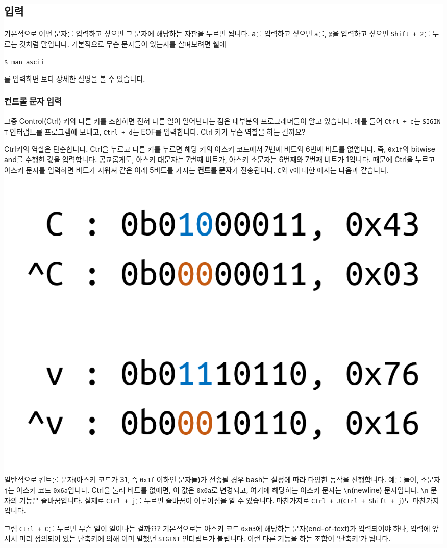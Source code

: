 ## 입력
기본적으로 어떤 문자를 입력하고 싶으면 그 문자에 해당하는 자판을 누르면 됩니다. a를 입력하고 싶으면 `a`를, `@`을 입력하고 싶으면 `Shift + 2`를 누르는 것처럼 말입니다. 기본적으로 무슨 문자들이 있는지를 살펴보려면 쉘에
```
$ man ascii
```
를 입력하면 보다 상세한 설명을 볼 수 있습니다.

### 컨트롤 문자 입력
그중 Control(Ctrl) 키와 다른 키를 조합하면 전혀 다른 일이 일어난다는 점은 대부분의 프로그래머들이 알고 있습니다. 예를 들어 `Ctrl + c`는 `SIGINT` 인터럽트를 프로그램에 보내고, `Ctrl + d`는 EOF를 입력합니다. Ctrl 키가 무슨 역할을 하는 걸까요?

Ctrl키의 역할은 단순합니다. Ctrl을 누르고 다른 키를 누르면 해당 키의 아스키 코드에서 7번째 비트와 6번째 비트를 없앱니다. 즉, `0x1f`와 bitwise and를 수행한 값을 입력합니다. 공교롭게도, 아스키 대문자는 7번째 비트가, 아스키 소문자는 6번째와 7번째 비트가 1입니다. 때문에 Ctrl을 누르고 아스키 문자를 입력하면 비트가 지워져 같은 아래 5비트를 가지는 **컨트롤 문자**가 전송됩니다. `C`와 `v`에 대한 예시는 다음과 같습니다.

![Ctrl키의 역할](/assets/images/evenharder-post/bash-shortcut/ctrl-key-pressed-white.png)

일반적으로 컨트롤 문자(아스키 코드가 31, 즉 `0x1f` 이하인 문자들)가 전송될 경우 bash는 설정에 따라 다양한 동작을 진행합니다. 예를 들어, 소문자 `j`는 아스키 코드 `0x6a`입니다. Ctrl을 눌러 비트를 없애면, 이 값은 `0x0a`로 변경되고, 여기에 해당하는 아스키 문자는 `\n`(newline) 문자입니다. `\n` 문자의 기능은 줄바꿈입니다. 실제로 `Ctrl + j`를 누르면 줄바꿈이 이루어짐을 알 수 있습니다. 마찬가지로 `Ctrl + J`(`Ctrl + Shift + j`)도 마찬가지입니다.

그럼 `Ctrl + C`를 누르면 무슨 일이 일어나는 걸까요? 기본적으로는 아스키 코드 `0x03`에 해당하는 문자(end-of-text)가 입력되어야 하나, 입력에 앞서서 미리 정의되어 있는 단축키에 의해 이미 말했던 `SIGINT` 인터럽트가 불립니다. 이런 다른 기능을 하는 조합이 '단축키'가 됩니다.

